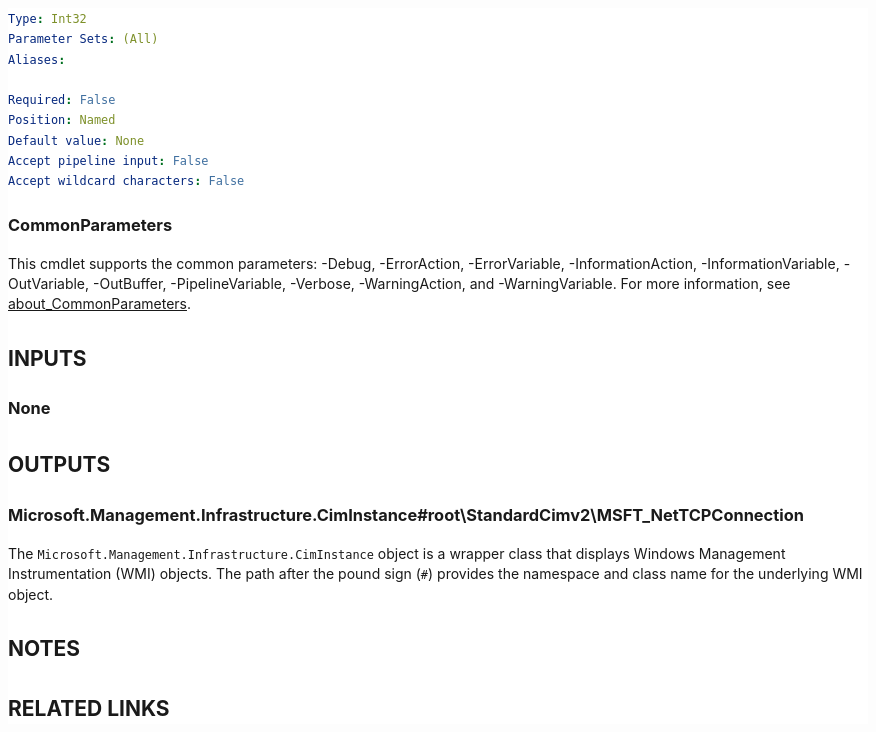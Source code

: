 ```yaml
Type: Int32
Parameter Sets: (All)
Aliases: 

Required: False
Position: Named
Default value: None
Accept pipeline input: False
Accept wildcard characters: False
```

### CommonParameters
This cmdlet supports the common parameters: -Debug, -ErrorAction, -ErrorVariable, -InformationAction, -InformationVariable, -OutVariable, -OutBuffer, -PipelineVariable, -Verbose, -WarningAction, and -WarningVariable. For more information, see [about_CommonParameters](http://go.microsoft.com/fwlink/?LinkID=113216).

## INPUTS

### None

## OUTPUTS

### Microsoft.Management.Infrastructure.CimInstance#root\StandardCimv2\MSFT_NetTCPConnection
The `Microsoft.Management.Infrastructure.CimInstance` object is a wrapper class that displays Windows Management Instrumentation (WMI) objects.
The path after the pound sign (`#`) provides the namespace and class name for the underlying WMI object.

## NOTES

## RELATED LINKS
